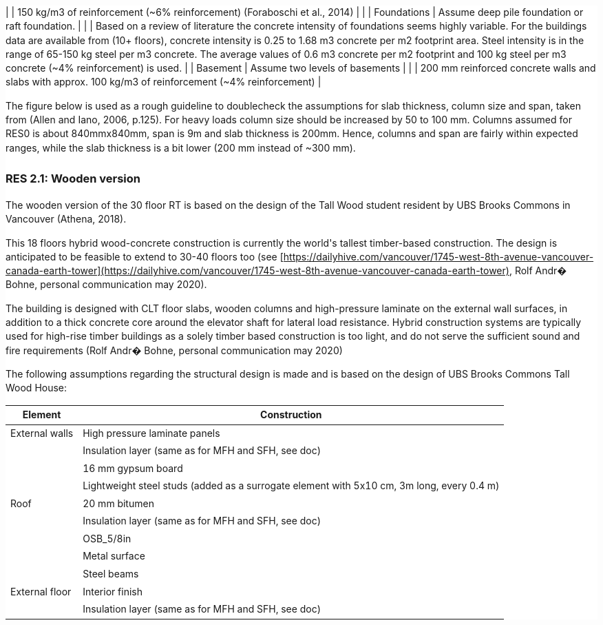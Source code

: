 |                        | 150 kg/m3 of reinforcement (~6% reinforcement) (Foraboschi et al., 2014)                                                                                                                                                                                                                                                                                                                                            |
                                                                                                                                                                                  |
| Foundations            | Assume deep pile foundation or raft foundation.                                                                                                                                                                                                                                                                                                                                                 |
|                        | Based on a review of literature the concrete intensity of foundations seems highly variable. For the buildings data are available from (10+ floors), concrete intensity is 0.25 to 1.68 m3 concrete per m2 footprint area. Steel intensity is in the range of 65-150 kg steel per m3 concrete. The average values of 0.6 m3 concrete per m2 footprint and 100 kg steel per m3 concrete (~4% reinforcement) is used. |
| Basement               |     Assume two levels of   basements                                                                                                                                                                                                                                                                                                                                                            |
|                        | 200 mm reinforced concrete walls and slabs with approx. 100 kg/m3 of reinforcement (~4% reinforcement)                                                                                                                                                                                                                                                                                                           |

The figure below is used as a rough guideline to doublecheck the assumptions for slab thickness, column size and span, taken from (Allen and Iano, 2006, p.125). For heavy loads column size should be increased by 50 to 100 mm. Columns assumed for RES0 is about 840mmx840mm, span is 9m and slab thickness is 200mm. Hence, columns and span are fairly within expected ranges, while the slab thickness is a bit lower (200 mm instead of ~300 mm).


### RES 2.1: Wooden version

The wooden version of the 30 floor RT is based on the design of the Tall Wood student resident by UBS Brooks Commons in Vancouver (Athena, 2018).

This 18 floors hybrid wood-concrete construction is currently the world&#39;s tallest timber-based construction. The design is anticipated to be feasible to extend to 30-40 floors too (see [https://dailyhive.com/vancouver/1745-west-8th-avenue-vancouver-canada-earth-tower](https://dailyhive.com/vancouver/1745-west-8th-avenue-vancouver-canada-earth-tower), Rolf Andr� Bohne, personal communication may 2020).

The building is designed with CLT floor slabs, wooden columns and high-pressure laminate on the external wall surfaces, in addition to a thick concrete core around the elevator shaft for lateral load resistance. Hybrid construction systems are typically used for high-rise timber buildings as a solely timber based construction is too light, and do not serve the sufficient sound and fire requirements (Rolf Andr� Bohne, personal communication may 2020)

The following assumptions regarding the structural design is made and is based on the design of UBS Brooks Commons Tall Wood House:

| Element                | Construction                                                                                                                      |
|------------------------|-----------------------------------------------------------------------------------------------------------------------------------|
|     External walls     | High pressure laminate panels                                                                                                     |
|                        | Insulation layer (same as for MFH and SFH, see doc)                                                                               |
|                        | 16 mm gypsum board                                                                                                                |
|                        | Lightweight steel studs (added as a surrogate element with 5x10 cm, 3m long, every 0.4 m)                                         |
| Roof                   | 20 mm bitumen                                                                                                                     |
|                        | Insulation layer (same as for MFH and SFH, see doc)                                                                               |
|                        | OSB_5/8in                                                                                                                         |
|                        | Metal surface                                                                                                                     |
|                        | Steel beams                                                                                                                       |
| External floor         | Interior finish                                                                                                                   |
|                        | Insulation layer (same as for MFH and SFH, see doc)                                                                               |
